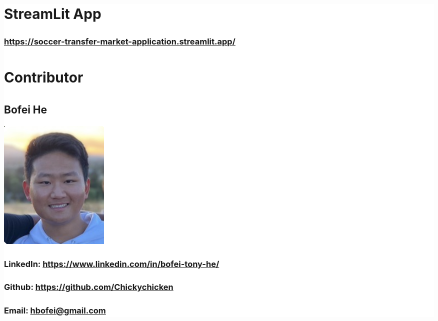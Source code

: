 
# StreamLit App
### https://soccer-transfer-market-application.streamlit.app/

# Contributor
## Bofei He
![Alt text](screenshots/me.png)
### LinkedIn: https://www.linkedin.com/in/bofei-tony-he/
### Github: https://github.com/Chickychicken
### Email: hbofei@gmail.com
